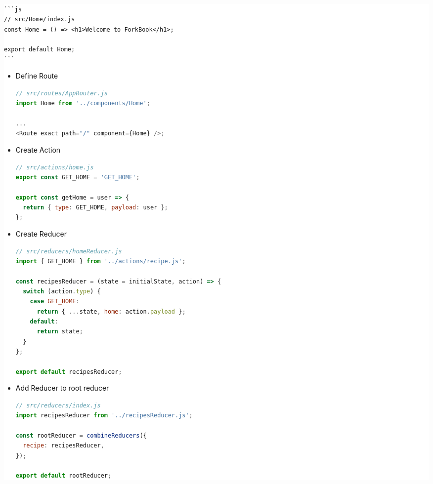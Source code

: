     ```js
    // src/Home/index.js
    const Home = () => <h1>Welcome to ForkBook</h1>;

    export default Home;
    ```

  - Define Route

    ```js
    // src/routes/AppRouter.js
    import Home from '../components/Home';

    ...
    <Route exact path="/" component={Home} />;
    ```

  - Create Action

    ```js
    // src/actions/home.js
    export const GET_HOME = 'GET_HOME';

    export const getHome = user => {
      return { type: GET_HOME, payload: user };
    };
    ```

  - Create Reducer

    ```js
    // src/reducers/homeReducer.js
    import { GET_HOME } from '../actions/recipe.js';

    const recipesReducer = (state = initialState, action) => {
      switch (action.type) {
        case GET_HOME:
          return { ...state, home: action.payload };
        default:
          return state;
      }
    };

    export default recipesReducer;
    ```

  - Add Reducer to root reducer

    ```js
    // src/reducers/index.js
    import recipesReducer from '../recipesReducer.js';

    const rootReducer = combineReducers({
      recipe: recipesReducer,
    });

    export default rootReducer;
    ```
